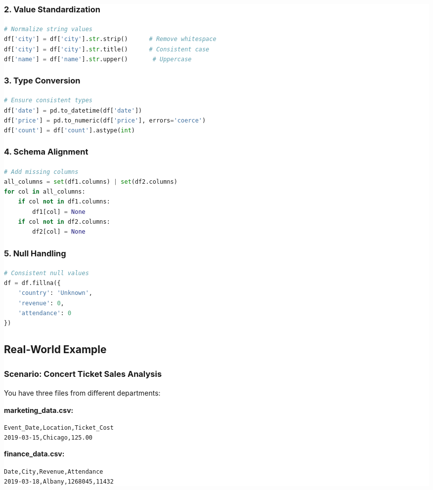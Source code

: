 ### 2. Value Standardization
```python
# Normalize string values
df['city'] = df['city'].str.strip()      # Remove whitespace
df['city'] = df['city'].str.title()      # Consistent case
df['name'] = df['name'].str.upper()       # Uppercase
```

### 3. Type Conversion
```python
# Ensure consistent types
df['date'] = pd.to_datetime(df['date'])
df['price'] = pd.to_numeric(df['price'], errors='coerce')
df['count'] = df['count'].astype(int)
```

### 4. Schema Alignment
```python
# Add missing columns
all_columns = set(df1.columns) | set(df2.columns)
for col in all_columns:
    if col not in df1.columns:
        df1[col] = None
    if col not in df2.columns:
        df2[col] = None
```

### 5. Null Handling
```python
# Consistent null values
df = df.fillna({
    'country': 'Unknown',
    'revenue': 0,
    'attendance': 0
})
```

## Real-World Example

### Scenario: Concert Ticket Sales Analysis

You have three files from different departments:

**marketing_data.csv:**
```csv
Event_Date,Location,Ticket_Cost
2019-03-15,Chicago,125.00
```

**finance_data.csv:**
```csv
Date,City,Revenue,Attendance
2019-03-18,Albany,1268045,11432
```
